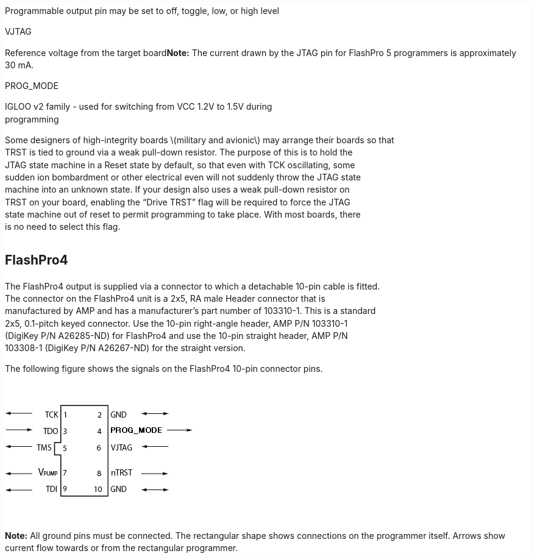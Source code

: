 </td><td>

Programmable output pin may be set to off, toggle, low, or high level

</td></tr><tr><td>

VJTAG

</td><td>

Reference voltage from the target board**Note:** The current drawn by the JTAG pin for FlashPro 5 programmers is approximately 30 mA.

</td></tr><tr><td>

PROG\_MODE

</td><td>

IGLOO v2 family - used for switching from VCC 1.2V to 1.5V during<br /> programming

</td></tr></tbody>
</table>Some designers of high-integrity boards \(military and avionic\) may arrange their boards so that<br /> TRST is tied to ground via a weak pull-down resistor. The purpose of this is to hold the<br /> JTAG state machine in a Reset state by default, so that even with TCK oscillating, some<br /> sudden ion bombardment or other electrical even will not suddenly throw the JTAG state<br /> machine into an unknown state. If your design also uses a weak pull-down resistor on<br /> TRST on your board, enabling the “Drive TRST” flag will be required to force the JTAG<br /> state machine out of reset to permit programming to take place. With most boards, there<br /> is no need to select this flag.

## FlashPro4

The FlashPro4 output is supplied via a connector to which a detachable 10-pin cable is fitted.<br /> The connector on the FlashPro4 unit is a 2x5, RA male Header connector that is<br /> manufactured by AMP and has a manufacturer’s part number of 103310-1. This is a standard<br /> 2x5, 0.1-pitch keyed connector. Use the 10-pin right-angle header, AMP P/N 103310-1<br /> \(DigiKey P/N A26285-ND\) for FlashPro4 and use the 10-pin straight header, AMP P/N<br /> 103308-1 \(DigiKey P/N A26267-ND\) for the straight version.

The following figure shows the signals on the FlashPro4 10-pin connector pins.

<br />

![???](GUID-CD09B01D-A06C-4EFA-B21B-033FFA52FFB7-low.png "FlashPro4 10-Pin Connector")

<br />

**Note:** All ground pins must be connected. The rectangular shape shows connections on the programmer itself. Arrows show current flow towards or from the rectangular programmer.
